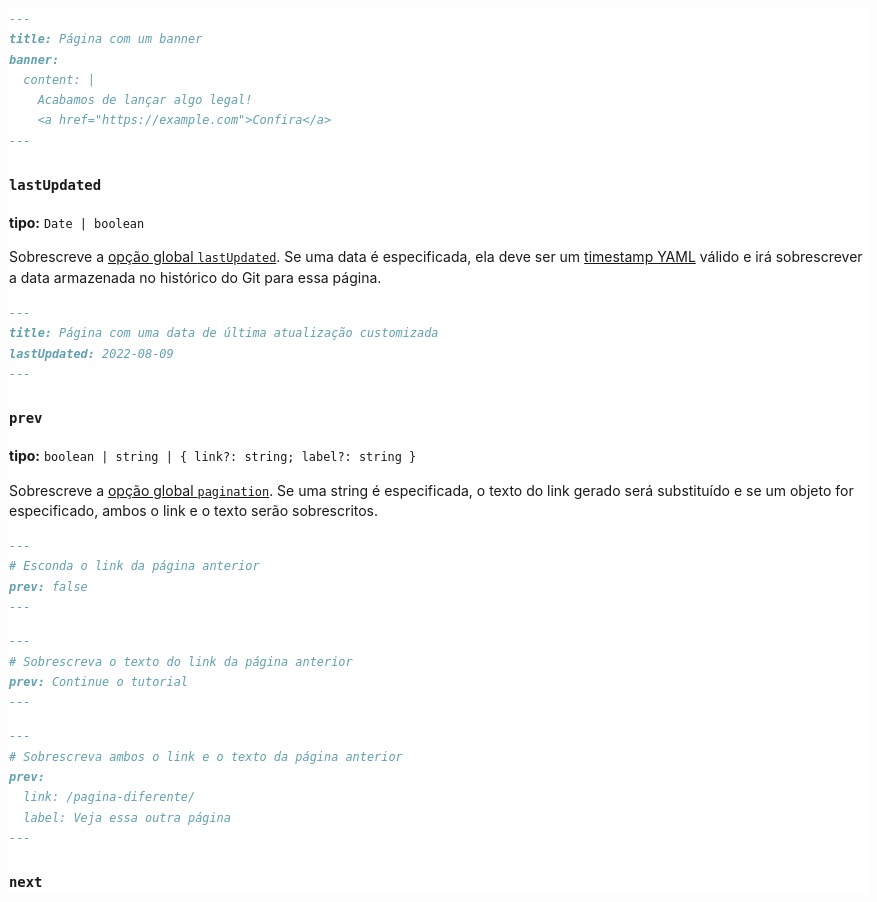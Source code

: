 ```md
---
title: Página com um banner
banner:
  content: |
    Acabamos de lançar algo legal!
    <a href="https://example.com">Confira</a>
---
```

### `lastUpdated`

**tipo:** `Date | boolean`

Sobrescreve a [opção global `lastUpdated`](/pt-br/reference/configuration/#lastupdated). Se uma data é especificada, ela deve ser um [timestamp YAML](https://yaml.org/type/timestamp.html) válido e irá sobrescrever a data armazenada no histórico do Git para essa página.

```md
---
title: Página com uma data de última atualização customizada
lastUpdated: 2022-08-09
---
```

### `prev`

**tipo:** `boolean | string | { link?: string; label?: string }`

Sobrescreve a [opção global `pagination`](/pt-br/reference/configuration/#pagination). Se uma string é especificada, o texto do link gerado será substituído e se um objeto for especificado, ambos o link e o texto serão sobrescritos.

```md
---
# Esconda o link da página anterior
prev: false
---
```

```md
---
# Sobrescreva o texto do link da página anterior
prev: Continue o tutorial
---
```

```md
---
# Sobrescreva ambos o link e o texto da página anterior
prev:
  link: /pagina-diferente/
  label: Veja essa outra página
---
```

### `next`
